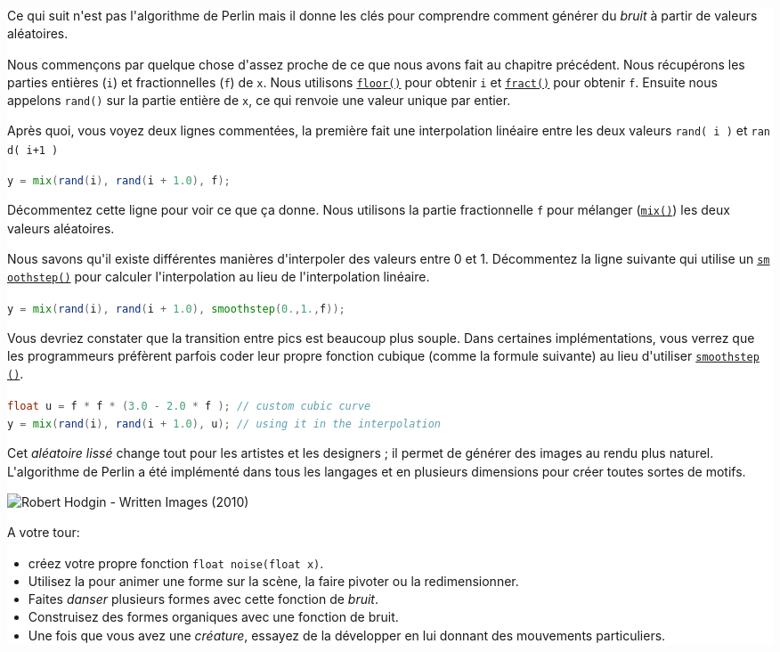 Ce qui suit n'est pas l'algorithme de Perlin mais il donne les clés pour comprendre comment générer du *bruit* à partir de valeurs aléatoires.

<div class="simpleFunction" data="
float i = floor(x);  // integer
float f = fract(x);  // fraction
y = rand(i); //rand() is described in the previous chapter
//y = mix(rand(i), rand(i + 1.0), f);
//y = mix(rand(i), rand(i + 1.0), smoothstep(0.,1.,f));
"></div>

Nous commençons par quelque chose d'assez proche de ce que nous avons fait au chapitre précédent.
Nous récupérons les parties entières (```i```) et fractionnelles (```f```) de ```x```.
Nous utilisons [```floor()```](.../glossary/?search=floor) pour obtenir ```i``` et [```fract()```](.../glossary/?search=fract) pour obtenir ```f```.
Ensuite nous appelons ```rand()``` sur la partie entière de ```x```, ce qui renvoie une valeur unique par entier.

Après quoi, vous voyez deux lignes commentées, la première fait une interpolation linéaire entre les deux valeurs ```rand( i )``` et ```rand( i+1 )```

```glsl
y = mix(rand(i), rand(i + 1.0), f);
```

Décommentez cette ligne pour voir ce que ça donne.
Nous utilisons la partie fractionnelle `f` pour mélanger ([```mix()```](.../glossary/?search=mix)) les deux valeurs aléatoires.

Nous savons qu'il existe différentes manières d'interpoler des valeurs entre 0 et 1.
Décommentez la ligne suivante qui utilise un [```smoothstep()```](.../glossary/?search=smoothstep) pour calculer l'interpolation au lieu de l'interpolation linéaire.

```glsl
y = mix(rand(i), rand(i + 1.0), smoothstep(0.,1.,f));
```

Vous devriez constater que la transition entre pics est beaucoup plus souple.
Dans certaines implémentations, vous verrez que les programmeurs préfèrent parfois coder leur propre fonction cubique (comme la formule suivante) au lieu d'utiliser [```smoothstep()```](.../glossary/?search=smoothstep).

```glsl
float u = f * f * (3.0 - 2.0 * f ); // custom cubic curve
y = mix(rand(i), rand(i + 1.0), u); // using it in the interpolation
```

Cet *aléatoire lissé* change tout pour les artistes et les designers ; il permet de générer des images au rendu plus naturel.
L'algorithme de Perlin a été implémenté dans tous les langages et en plusieurs dimensions pour créer toutes sortes de motifs.

![Robert Hodgin - Written Images (2010)](robert_hodgin.jpg)

A votre tour:

* créez votre propre fonction ```float noise(float x)```.
* Utilisez la pour animer une forme sur la scène, la faire pivoter ou la redimensionner.
* Faites *danser* plusieurs formes avec cette fonction de *bruit*.
* Construisez des formes organiques avec une fonction de bruit.
* Une fois que vous avez une *créature*, essayez de la développer en lui donnant des mouvements particuliers.
